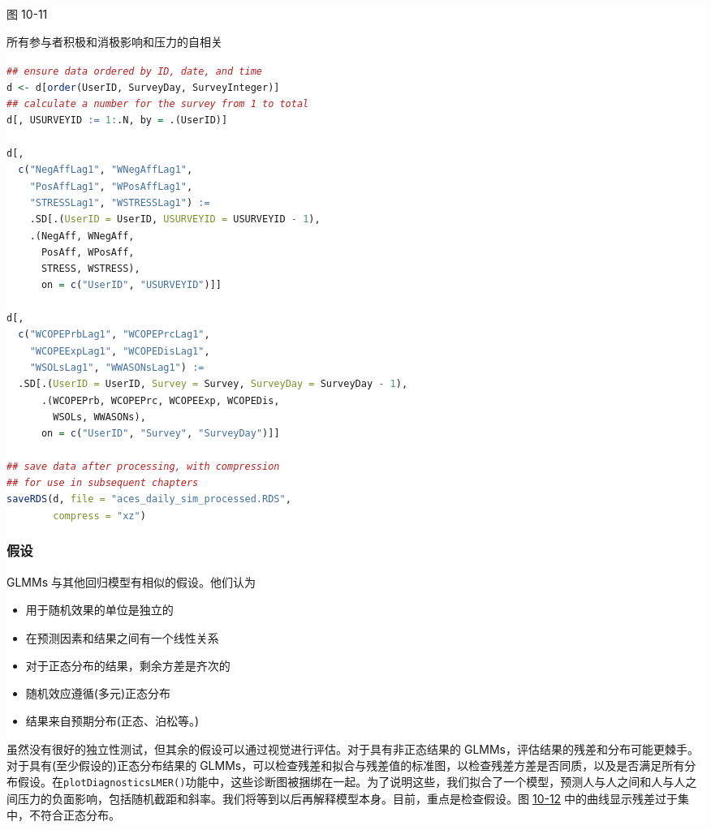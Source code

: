 图 10-11

所有参与者积极和消极影响和压力的自相关

```r
## ensure data ordered by ID, date, and time
d <- d[order(UserID, SurveyDay, SurveyInteger)]
## calculate a number for the survey from 1 to total
d[, USURVEYID := 1:.N, by = .(UserID)]

d[,
  c("NegAffLag1", "WNegAffLag1",
    "PosAffLag1", "WPosAffLag1",
    "STRESSLag1", "WSTRESSLag1") :=
    .SD[.(UserID = UserID, USURVEYID = USURVEYID - 1),
    .(NegAff, WNegAff,
      PosAff, WPosAff,
      STRESS, WSTRESS),
      on = c("UserID", "USURVEYID")]]

d[,
  c("WCOPEPrbLag1", "WCOPEPrcLag1",
    "WCOPEExpLag1", "WCOPEDisLag1",
    "WSOLsLag1", "WWASONsLag1") :=
  .SD[.(UserID = UserID, Survey = Survey, SurveyDay = SurveyDay - 1),
      .(WCOPEPrb, WCOPEPrc, WCOPEExp, WCOPEDis,
        WSOLs, WWASONs),
      on = c("UserID", "Survey", "SurveyDay")]]

## save data after processing, with compression
## for use in subsequent chapters
saveRDS(d, file = "aces_daily_sim_processed.RDS",
        compress = "xz")

```

### 假设

GLMMs 与其他回归模型有相似的假设。他们认为

*   用于随机效果的单位是独立的

*   在预测因素和结果之间有一个线性关系

*   对于正态分布的结果，剩余方差是齐次的

*   随机效应遵循(多元)正态分布

*   结果来自预期分布(正态、泊松等。)

虽然没有很好的独立性测试，但其余的假设可以通过视觉进行评估。对于具有非正态结果的 GLMMs，评估结果的残差和分布可能更棘手。对于具有(至少假设的)正态分布结果的 GLMMs，可以检查残差和拟合与残差值的标准图，以检查残差方差是否同质，以及是否满足所有分布假设。在`plotDiagnosticsLMER()`功能中，这些诊断图被捆绑在一起。为了说明这些，我们拟合了一个模型，预测人与人之间和人与人之间压力的负面影响，包括随机截距和斜率。我们将等到以后再解释模型本身。目前，重点是检查假设。图 [10-12](#Fig12) 中的曲线显示残差过于集中，不符合正态分布。
